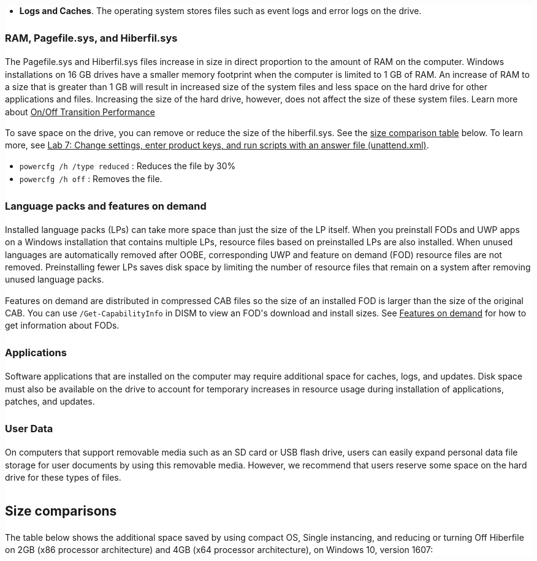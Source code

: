-   **Logs and Caches**. The operating system stores files such as event logs and error logs on the drive.

### <span id="RAM"></span><span id="ram"></span>RAM, Pagefile.sys, and Hiberfil.sys

The Pagefile.sys and Hiberfil.sys files increase in size in direct proportion to the amount of RAM on the computer. Windows installations on 16 GB drives have a smaller memory footprint when the computer is limited to 1 GB of RAM. An increase of RAM to a size that is greater than 1 GB will result in increased size of the system files and less space on the hard drive for other applications and files. Increasing the size of the hard drive, however, does not affect the size of these system files. Learn more about [On/Off Transition Performance](https://msdn.microsoft.com/windows/hardware/commercialize/test/assessments/onoff-transition-performance)

To save space on the drive, you can remove or reduce the size of the hiberfil.sys. See the [size comparison table](#Size_comparisons) below. To learn more, see [Lab 7: Change settings, enter product keys, and run scripts with an answer file (unattend.xml)](update-windows-settings-and-scripts-create-your-own-answer-file-sxs.md). 

-  `powercfg /h /type reduced`   : Reduces the file by 30%   
-  `powercfg /h off`            : Removes the file.   

### <span id="Language_packs"></span>Language packs and features on demand

Installed language packs (LPs) can take more space than just the size of the LP itself. When you preinstall FODs and UWP apps on a Windows installation that contains multiple LPs, resource files based on preinstalled LPs are also installed. When unused languages are automatically removed after OOBE, corresponding UWP and feature on demand (FOD) resource files are not removed. Preinstalling fewer LPs saves disk space by limiting the number of resource files that remain on a system after removing unused language packs.

Features on demand are distributed in compressed CAB files so the size of an installed FOD is larger than the size of the original CAB. You can use `/Get-CapabilityInfo` in DISM to view an FOD's download and install sizes. See [Features on demand](features-on-demand-v2--capabilities.md) for how to get information about FODs.

### <span id="Applications_"></span><span id="applications_"></span><span id="APPLICATIONS_"></span>Applications

Software applications that are installed on the computer may require additional space for caches, logs, and updates. Disk space must also be available on the drive to account for temporary increases in resource usage during installation of applications, patches, and updates.

### <span id="User_Data"></span><span id="user_data"></span><span id="USER_DATA"></span>User Data

On computers that support removable media such as an SD card or USB flash drive, users can easily expand personal data file storage for user documents by using this removable media. However, we recommend that users reserve some space on the hard drive for these types of files.

## <span id="Size_comparisons"></span>Size comparisons
The table below shows the additional space saved by using compact OS, Single instancing, and reducing or turning Off Hiberfile on 2GB (x86 processor architecture) and 4GB (x64 processor architecture), on Windows 10, version 1607:
